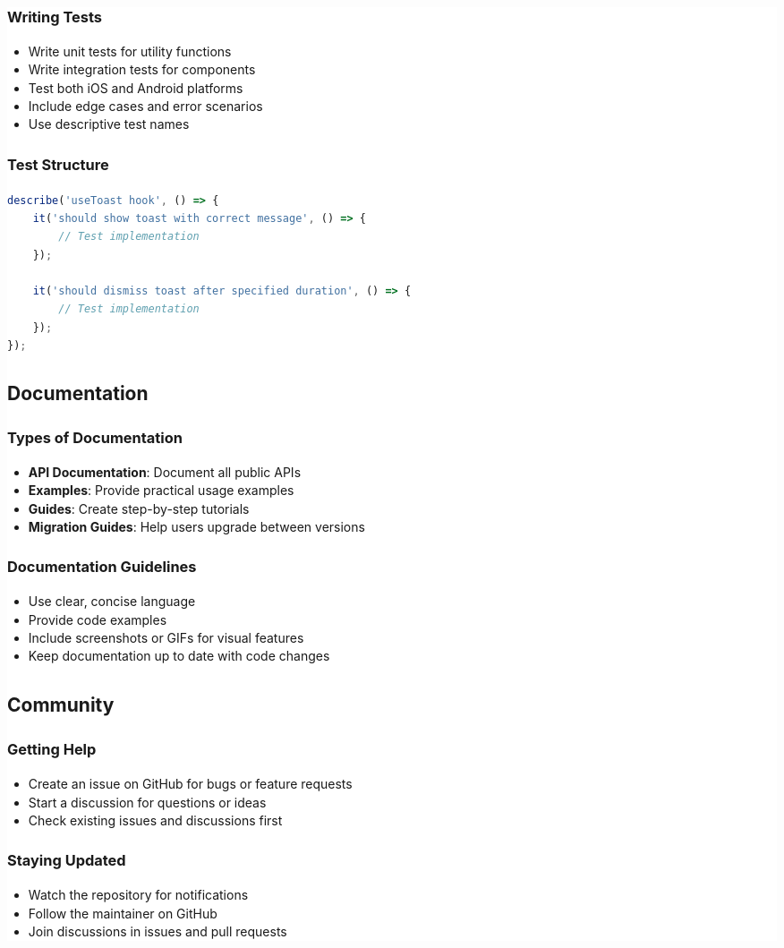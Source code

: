 ### Writing Tests

- Write unit tests for utility functions
- Write integration tests for components
- Test both iOS and Android platforms
- Include edge cases and error scenarios
- Use descriptive test names

### Test Structure

```typescript
describe('useToast hook', () => {
	it('should show toast with correct message', () => {
		// Test implementation
	});

	it('should dismiss toast after specified duration', () => {
		// Test implementation
	});
});
```

## Documentation

### Types of Documentation

- **API Documentation**: Document all public APIs
- **Examples**: Provide practical usage examples
- **Guides**: Create step-by-step tutorials
- **Migration Guides**: Help users upgrade between versions

### Documentation Guidelines

- Use clear, concise language
- Provide code examples
- Include screenshots or GIFs for visual features
- Keep documentation up to date with code changes

## Community

### Getting Help

- Create an issue on GitHub for bugs or feature requests
- Start a discussion for questions or ideas
- Check existing issues and discussions first

### Staying Updated

- Watch the repository for notifications
- Follow the maintainer on GitHub
- Join discussions in issues and pull requests
